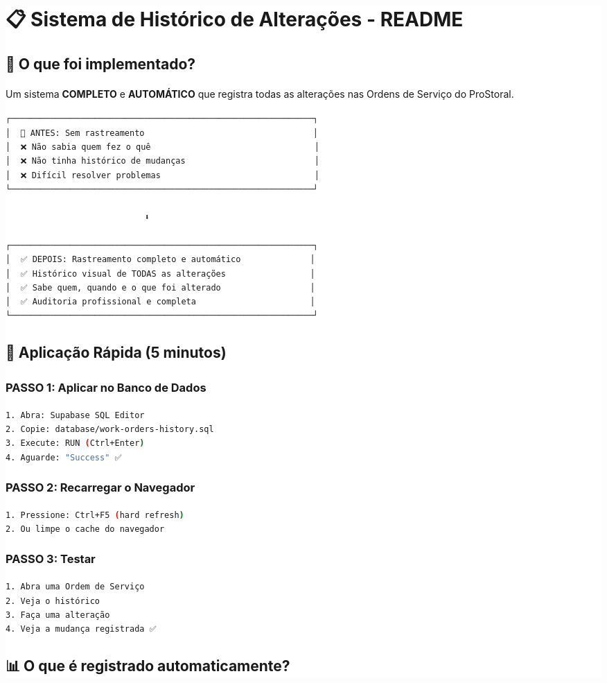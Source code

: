 # 📋 Sistema de Histórico de Alterações - README

## 🎯 O que foi implementado?

Um sistema **COMPLETO** e **AUTOMÁTICO** que registra todas as alterações nas Ordens de Serviço do ProStoral.

```
┌─────────────────────────────────────────────────────────────┐
│  🔄 ANTES: Sem rastreamento                                  │
│  ❌ Não sabia quem fez o quê                                 │
│  ❌ Não tinha histórico de mudanças                          │
│  ❌ Difícil resolver problemas                               │
└─────────────────────────────────────────────────────────────┘

                            ⬇️

┌─────────────────────────────────────────────────────────────┐
│  ✅ DEPOIS: Rastreamento completo e automático              │
│  ✅ Histórico visual de TODAS as alterações                 │
│  ✅ Sabe quem, quando e o que foi alterado                  │
│  ✅ Auditoria profissional e completa                       │
└─────────────────────────────────────────────────────────────┘
```

## 🚀 Aplicação Rápida (5 minutos)

### PASSO 1: Aplicar no Banco de Dados
```bash
1. Abra: Supabase SQL Editor
2. Copie: database/work-orders-history.sql
3. Execute: RUN (Ctrl+Enter)
4. Aguarde: "Success" ✅
```

### PASSO 2: Recarregar o Navegador
```bash
1. Pressione: Ctrl+F5 (hard refresh)
2. Ou limpe o cache do navegador
```

### PASSO 3: Testar
```bash
1. Abra uma Ordem de Serviço
2. Veja o histórico
3. Faça uma alteração
4. Veja a mudança registrada ✅
```

## 📊 O que é registrado automaticamente?
